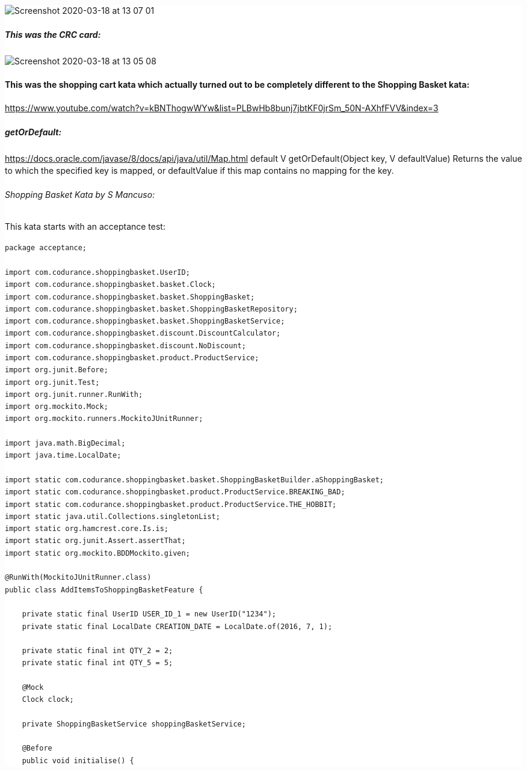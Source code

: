 ![Screenshot 2020-03-18 at 13 07 01](https://user-images.githubusercontent.com/27693622/76998887-b21f1080-694d-11ea-8421-fa3dec2337eb.png)

##### This was the CRC card:
![Screenshot 2020-03-18 at 13 05 08](https://user-images.githubusercontent.com/27693622/77000785-d16b6d00-6950-11ea-85cc-0d9803b5ed17.png)


#### This was the shopping cart kata which actually turned out to be completely different to the Shopping Basket kata:
https://www.youtube.com/watch?v=kBNThogwWYw&list=PLBwHb8bunj7jbtKF0jrSm_50N-AXhfFVV&index=3


##### getOrDefault:
https://docs.oracle.com/javase/8/docs/api/java/util/Map.html
default V	getOrDefault(Object key, V defaultValue)
Returns the value to which the specified key is mapped, or defaultValue if this map contains no mapping for the key.

###### Shopping Basket Kata by S Mancuso:

This kata starts with an acceptance test:
```
package acceptance;

import com.codurance.shoppingbasket.UserID;
import com.codurance.shoppingbasket.basket.Clock;
import com.codurance.shoppingbasket.basket.ShoppingBasket;
import com.codurance.shoppingbasket.basket.ShoppingBasketRepository;
import com.codurance.shoppingbasket.basket.ShoppingBasketService;
import com.codurance.shoppingbasket.discount.DiscountCalculator;
import com.codurance.shoppingbasket.discount.NoDiscount;
import com.codurance.shoppingbasket.product.ProductService;
import org.junit.Before;
import org.junit.Test;
import org.junit.runner.RunWith;
import org.mockito.Mock;
import org.mockito.runners.MockitoJUnitRunner;

import java.math.BigDecimal;
import java.time.LocalDate;

import static com.codurance.shoppingbasket.basket.ShoppingBasketBuilder.aShoppingBasket;
import static com.codurance.shoppingbasket.product.ProductService.BREAKING_BAD;
import static com.codurance.shoppingbasket.product.ProductService.THE_HOBBIT;
import static java.util.Collections.singletonList;
import static org.hamcrest.core.Is.is;
import static org.junit.Assert.assertThat;
import static org.mockito.BDDMockito.given;

@RunWith(MockitoJUnitRunner.class)
public class AddItemsToShoppingBasketFeature {

    private static final UserID USER_ID_1 = new UserID("1234");
    private static final LocalDate CREATION_DATE = LocalDate.of(2016, 7, 1);

    private static final int QTY_2 = 2;
    private static final int QTY_5 = 5;

    @Mock
    Clock clock;

    private ShoppingBasketService shoppingBasketService;

    @Before
    public void initialise() {
```